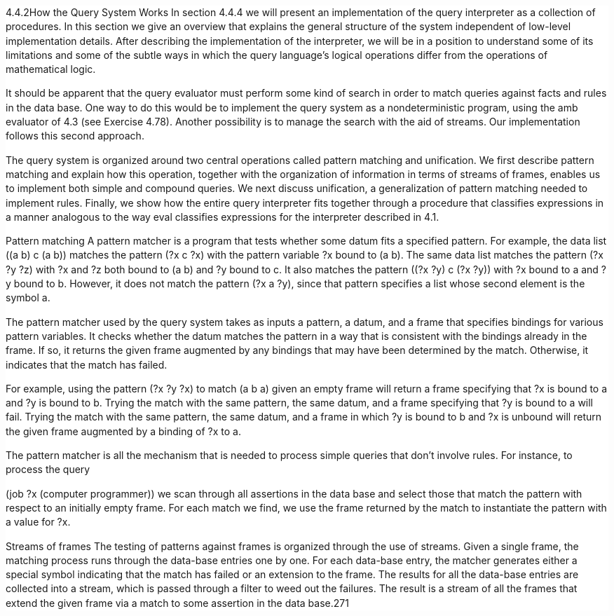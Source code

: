 4.4.2How the Query System Works
In section 4.4.4 we will present an implementation of the query interpreter as a collection of procedures. In this section we give an overview that explains the general structure of the system independent of low-level implementation details. After describing the implementation of the interpreter, we will be in a position to understand some of its limitations and some of the subtle ways in which the query language’s logical operations differ from the operations of mathematical logic.

It should be apparent that the query evaluator must perform some kind of search in order to match queries against facts and rules in the data base. One way to do this would be to implement the query system as a nondeterministic program, using the amb evaluator of 4.3 (see Exercise 4.78). Another possibility is to manage the search with the aid of streams. Our implementation follows this second approach.

The query system is organized around two central operations called pattern matching and unification. We first describe pattern matching and explain how this operation, together with the organization of information in terms of streams of frames, enables us to implement both simple and compound queries. We next discuss unification, a generalization of pattern matching needed to implement rules. Finally, we show how the entire query interpreter fits together through a procedure that classifies expressions in a manner analogous to the way eval classifies expressions for the interpreter described in 4.1.

Pattern matching
A pattern matcher is a program that tests whether some datum fits a specified pattern. For example, the data list ((a b) c (a b)) matches the pattern (?x c ?x) with the pattern variable ?x bound to (a b). The same data list matches the pattern (?x ?y ?z) with ?x and ?z both bound to (a b) and ?y bound to c. It also matches the pattern ((?x ?y) c (?x ?y)) with ?x bound to a and ?y bound to b. However, it does not match the pattern (?x a ?y), since that pattern specifies a list whose second element is the symbol a.

The pattern matcher used by the query system takes as inputs a pattern, a datum, and a frame that specifies bindings for various pattern variables. It checks whether the datum matches the pattern in a way that is consistent with the bindings already in the frame. If so, it returns the given frame augmented by any bindings that may have been determined by the match. Otherwise, it indicates that the match has failed.

For example, using the pattern (?x ?y ?x) to match (a b a) given an empty frame will return a frame specifying that ?x is bound to a and ?y is bound to b. Trying the match with the same pattern, the same datum, and a frame specifying that ?y is bound to a will fail. Trying the match with the same pattern, the same datum, and a frame in which ?y is bound to b and ?x is unbound will return the given frame augmented by a binding of ?x to a.

The pattern matcher is all the mechanism that is needed to process simple queries that don’t involve rules. For instance, to process the query

(job ?x (computer programmer))
we scan through all assertions in the data base and select those that match the pattern with respect to an initially empty frame. For each match we find, we use the frame returned by the match to instantiate the pattern with a value for ?x.

Streams of frames
The testing of patterns against frames is organized through the use of streams. Given a single frame, the matching process runs through the data-base entries one by one. For each data-base entry, the matcher generates either a special symbol indicating that the match has failed or an extension to the frame. The results for all the data-base entries are collected into a stream, which is passed through a filter to weed out the failures. The result is a stream of all the frames that extend the given frame via a match to some assertion in the data base.271
